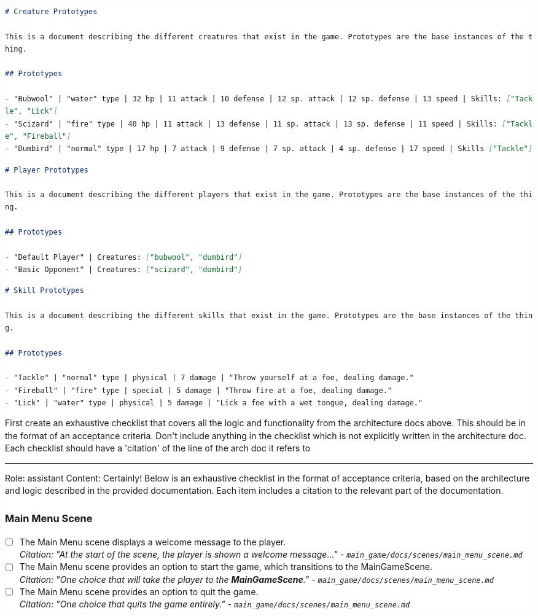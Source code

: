 ```markdown main_game/docs/feature_requests/02_creature_prototypes.md
# Creature Prototypes

This is a document describing the different creatures that exist in the game. Prototypes are the base instances of the thing.

## Prototypes

- "Bubwool" | "water" type | 32 hp | 11 attack | 10 defense | 12 sp. attack | 12 sp. defense | 13 speed | Skills: ["Tackle", "Lick"]
- "Scizard" | "fire" type | 40 hp | 11 attack | 13 defense | 11 sp. attack | 13 sp. defense | 11 speed | Skills: ["Tackle", "Fireball"]
- "Dumbird" | "normal" type | 17 hp | 7 attack | 9 defense | 7 sp. attack | 4 sp. defense | 17 speed | Skills ["Tackle"]
```

```markdown main_game/docs/feature_requests/03_player_prototypes.md
# Player Prototypes

This is a document describing the different players that exist in the game. Prototypes are the base instances of the thing.

## Prototypes

- "Default Player" | Creatures: ["bubwool", "dumbird"]
- "Basic Opponent" | Creatures: ["scizard", "dumbird"]
```

```markdown main_game/docs/feature_requests/01_skill_prototypes.md
# Skill Prototypes

This is a document describing the different skills that exist in the game. Prototypes are the base instances of the thing.

## Prototypes

- "Tackle" | "normal" type | physical | 7 damage | "Throw yourself at a foe, dealing damage."
- "Fireball" | "fire" type | special | 5 damage | "Throw fire at a foe, dealing damage."
- "Lick" | "water" type | physical | 5 damage | "Lick a foe with a wet tongue, dealing damage."
```

First create an exhaustive checklist that covers all the logic and functionality from the architecture docs above. This should be in the format of an acceptance criteria. Don't include anything in the checklist which is not explicitly written in the architecture doc. Each checklist should have a 'citation' of the line of the arch doc it refers to
__________________
Role: assistant
Content: Certainly! Below is an exhaustive checklist in the format of acceptance criteria, based on the architecture and logic described in the provided documentation. Each item includes a citation to the relevant part of the documentation.

### Main Menu Scene
- [ ] The Main Menu scene displays a welcome message to the player.  
  *Citation: "At the start of the scene, the player is shown a welcome message..." - `main_game/docs/scenes/main_menu_scene.md`*
- [ ] The Main Menu scene provides an option to start the game, which transitions to the MainGameScene.  
  *Citation: "One choice that will take the player to the **MainGameScene**." - `main_game/docs/scenes/main_menu_scene.md`*
- [ ] The Main Menu scene provides an option to quit the game.  
  *Citation: "One choice that quits the game entirely." - `main_game/docs/scenes/main_menu_scene.md`*
